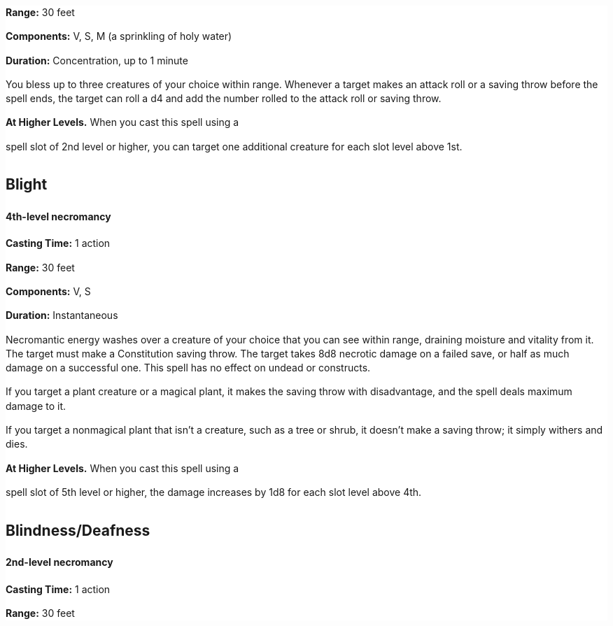 **Range:** 30 feet

**Components:** V, S, M (a sprinkling of holy water)

**Duration:** Concentration, up to 1 minute


You bless up to three creatures of your choice within range. Whenever a
target makes an attack roll or a saving throw before the spell ends, the
target can roll a d4 and add the number rolled to the attack roll or
saving throw.

**At Higher Levels.** When you cast this spell using
a

spell slot of 2nd level or higher, you can target one additional
creature for each slot level above 1st.


## Blight

#### 4th-level necromancy


**Casting Time:** 1 action 

**Range:** 30 feet 

**Components:** V, S 

**Duration:** Instantaneous


Necromantic energy washes over a creature of your choice that you can
see within range, draining moisture and vitality from it. The target
must make a Constitution saving throw. The target takes 8d8 necrotic
damage on a failed save, or half as much damage on a successful one.
This spell has no effect on undead or constructs.

If you target a plant creature or a magical plant, it makes the saving
throw with disadvantage, and the spell deals maximum damage to it.

If you target a nonmagical plant that isn’t a creature, such as a tree
or shrub, it doesn’t make a saving throw; it simply withers and dies.

**At Higher Levels.** When you cast this spell using
a

spell slot of 5th level or higher, the damage increases by 1d8 for each
slot level above 4th.


## Blindness/Deafness

#### 2nd-level necromancy


**Casting Time:** 1 action

**Range:** 30 feet
